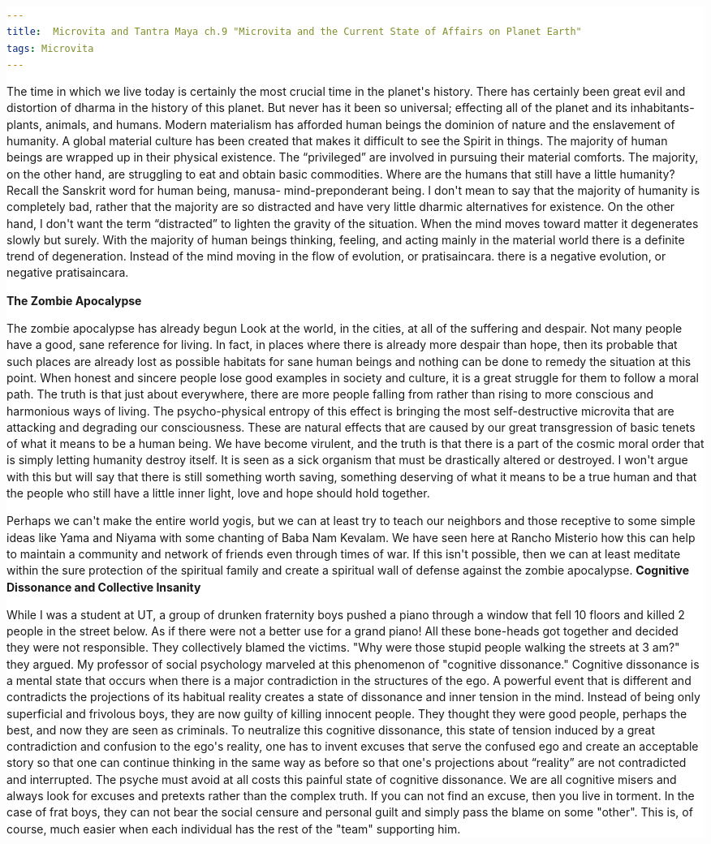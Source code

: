 ```yaml
---
title:  Microvita and Tantra Maya ch.9 "Microvita and the Current State of Affairs on Planet Earth"
tags: Microvita
--- 
```


The time in which we live today is certainly the most crucial time in the planet's history. There has certainly been great evil and distortion of dharma in the history of this planet. But never has it been so universal; effecting all of the planet and its inhabitants- plants, animals, and humans. Modern materialism has afforded human beings the dominion of nature and the enslavement of humanity. A global material culture has been created that makes it difficult to see the Spirit in things. The majority of human beings are wrapped up in their physical existence. The “privileged” are involved in pursuing their material comforts. The majority, on the other hand, are struggling to eat and obtain basic commodities. Where are the humans that still have a little humanity? Recall the Sanskrit word for human being, manusa- mind-preponderant being. I don't mean to say that the majority of humanity is completely bad, rather that the majority are so distracted and have very little dharmic alternatives for existence. On the other hand, I don't want the term “distracted” to lighten the gravity of the situation. When the mind moves toward matter it degenerates slowly but surely. With the majority of human beings thinking, feeling, and acting mainly in the material world there is a definite trend of degeneration. Instead of the mind moving in the flow of evolution, or pratisaincara. there is a negative evolution, or negative pratisaincara.

<strong>The Zombie Apocalypse</strong>

The zombie apocalypse has already begun Look at the world, in the cities, at all of the suffering and despair. Not many people have a good, sane reference for living. In fact, in places where there is already more despair than hope, then its probable that such places are already lost as possible habitats for sane human beings and nothing can be done to remedy the situation at this point. When honest and sincere people lose good examples in society and culture, it is a great struggle for them to follow a moral path. The truth is that just about everywhere, there are more people falling from rather than rising to more conscious and harmonious ways of living. The psycho-physical entropy of this effect is bringing the most self-destructive microvita that are attacking and degrading our consciousness. These are natural effects that are caused by our great transgression of basic tenets of what it means to be a human being. We have become virulent, and the truth is that there is a part of the cosmic moral order that is simply letting humanity destroy itself. It is seen as a sick organism that must be drastically altered or destroyed. I won't argue with this but will say that there is still something worth saving, something deserving of what it means to be a true human and that the people who still have a little inner light, love and hope should hold together.

Perhaps we can't make the entire world yogis, but we can at least try to teach our neighbors and those receptive to some simple ideas like Yama and Niyama with some chanting of Baba Nam Kevalam. We have seen here at Rancho Misterio how this can help to maintain a community and network of friends even through times of war. If this isn't possible, then we can at least meditate within the sure protection of the spiritual family and create a spiritual wall of defense against the zombie apocalypse.
<strong>Cognitive Dissonance and Collective Insanity</strong>

While I was a student at UT, a group of drunken fraternity boys pushed a piano through a window that fell 10 floors and killed 2 people in the street below. As if there were not a better use for a grand piano! All these bone-heads got together and decided they were not responsible. They collectively blamed the victims. "Why were those stupid people walking the streets at 3 am?" they argued. My professor of social psychology marveled at this phenomenon of "cognitive dissonance." Cognitive dissonance is a mental state that occurs when there is a major contradiction in the structures of the ego. A powerful event that is different and contradicts the projections of its habitual reality creates a state of dissonance and inner tension in the mind. Instead of being only superficial and frivolous boys, they are now guilty of killing innocent people. They thought they were good people, perhaps the best, and now they are seen as criminals. To neutralize this cognitive dissonance, this state of tension induced by a great contradiction and confusion to the ego's reality, one has to invent excuses that serve the confused ego and create an acceptable story so that one can continue thinking in the same way as before so that one's projections about “reality” are not contradicted and interrupted. The psyche must avoid at all costs this painful state of cognitive dissonance. We are all cognitive misers and always look for excuses and pretexts rather than the complex truth. If you can not find an excuse, then you live in torment. In the case of frat boys, they can not bear the social censure and personal guilt and simply pass the blame on some "other". This is, of course, much easier when each individual has the rest of the "team" supporting him.

